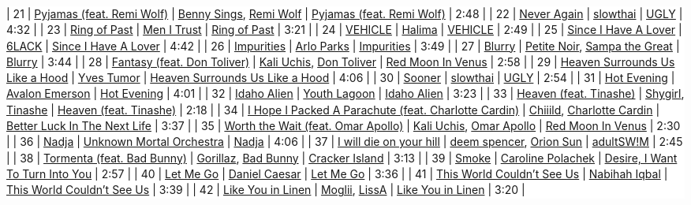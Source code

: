| 21 | [Pyjamas \(feat\. Remi Wolf\)](https://open.spotify.com/track/0LuB69EEijTVyNHOXHiqhN) | [Benny Sings](https://open.spotify.com/artist/4gHcu2JoaXJ0mV4aNPCd7N), [Remi Wolf](https://open.spotify.com/artist/0NB5HROxc8dDBXpkIi1v3d) | [Pyjamas \(feat\. Remi Wolf\)](https://open.spotify.com/album/0AmJGPvtL6Kj0MBp7gh8BK) | 2:48 |
| 22 | [Never Again](https://open.spotify.com/track/14skreCVTjGqWOFSe0P09O) | [slowthai](https://open.spotify.com/artist/3r1XkJ7vCs8kHBSzGvPLdP) | [UGLY](https://open.spotify.com/album/0zKG6mYOsobBuhlBqgnGRs) | 4:32 |
| 23 | [Ring of Past](https://open.spotify.com/track/11sfRkHdvsop5DdHVmGpt1) | [Men I Trust](https://open.spotify.com/artist/3zmfs9cQwzJl575W1ZYXeT) | [Ring of Past](https://open.spotify.com/album/4zTH06G28TKcid3B8Vhy8L) | 3:21 |
| 24 | [VEHICLE](https://open.spotify.com/track/5jMUso85VnswHLihS6g6Pb) | [Halima](https://open.spotify.com/artist/3bSZmhmZ0bWMkMl37DK5ap) | [VEHICLE](https://open.spotify.com/album/1nYiFTWWqYA10ynJgbm7Rl) | 2:49 |
| 25 | [Since I Have A Lover](https://open.spotify.com/track/1qtwebmDBKPQEggSKGoSfy) | [6LACK](https://open.spotify.com/artist/4IVAbR2w4JJNJDDRFP3E83) | [Since I Have A Lover](https://open.spotify.com/album/6rnB57BMxdU6Z2TNExuPh7) | 4:42 |
| 26 | [Impurities](https://open.spotify.com/track/0yUpBx2Y5KwzENVCshSy3M) | [Arlo Parks](https://open.spotify.com/artist/4kIwETcbpuFgRukE8o7Opx) | [Impurities](https://open.spotify.com/album/4bN7xco6FT5lDwmBcZ18tP) | 3:49 |
| 27 | [Blurry](https://open.spotify.com/track/159Vy99ZeKZ78XQCWdiIJN) | [Petite Noir](https://open.spotify.com/artist/4dGwtd1FYag1VY1vaR1U8y), [Sampa the Great](https://open.spotify.com/artist/7fw0E8WHdG3r9SuPBcGmWk) | [Blurry](https://open.spotify.com/album/7Myq1BOa1IBdaUeBJcGeLW) | 3:44 |
| 28 | [Fantasy \(feat\. Don Toliver\)](https://open.spotify.com/track/1dvqHhLNccePPBHq11TW7v) | [Kali Uchis](https://open.spotify.com/artist/1U1el3k54VvEUzo3ybLPlM), [Don Toliver](https://open.spotify.com/artist/4Gso3d4CscCijv0lmajZWs) | [Red Moon In Venus](https://open.spotify.com/album/5OZ44LaqZbpP3m9B3oT8br) | 2:58 |
| 29 | [Heaven Surrounds Us Like a Hood](https://open.spotify.com/track/3nEGqUkkHyrDE9od2Uh2FM) | [Yves Tumor](https://open.spotify.com/artist/0qu422H5MOoQxGjd4IzHbS) | [Heaven Surrounds Us Like a Hood](https://open.spotify.com/album/5t7N8dFT1XvMnDekrjfHkb) | 4:06 |
| 30 | [Sooner](https://open.spotify.com/track/2VKilJaIWvpUswtBiW3GfL) | [slowthai](https://open.spotify.com/artist/3r1XkJ7vCs8kHBSzGvPLdP) | [UGLY](https://open.spotify.com/album/0zKG6mYOsobBuhlBqgnGRs) | 2:54 |
| 31 | [Hot Evening](https://open.spotify.com/track/7l7tXEWUMfW5m5AE8vPfOB) | [Avalon Emerson](https://open.spotify.com/artist/4yrO1N273PlTaixa4BNwBz) | [Hot Evening](https://open.spotify.com/album/7IZ79nalZzDtQhgtCR4Dp1) | 4:01 |
| 32 | [Idaho Alien](https://open.spotify.com/track/7rFf9Pj2Td5lckif90QQkP) | [Youth Lagoon](https://open.spotify.com/artist/1Z2KInfSmPOzAIYyiaXeti) | [Idaho Alien](https://open.spotify.com/album/7734YWKxouZ4bqar1pn8uY) | 3:23 |
| 33 | [Heaven \(feat\. Tinashe\)](https://open.spotify.com/track/2DocffKfDso8efpWPOYTvI) | [Shygirl](https://open.spotify.com/artist/3M3wTTCDwicRubwMyHyEDy), [Tinashe](https://open.spotify.com/artist/0NIIxcxNHmOoyBx03SfTCD) | [Heaven \(feat\. Tinashe\)](https://open.spotify.com/album/6KgSP1vLwIc3xBI7hUTrly) | 2:18 |
| 34 | [I Hope I Packed A Parachute \(feat\. Charlotte Cardin\)](https://open.spotify.com/track/2AB27ZGxzb8z2rwTvdCDif) | [Chiiild](https://open.spotify.com/artist/2YqJwmohaNjg9lg51flSax), [Charlotte Cardin](https://open.spotify.com/artist/1G0YV9WooUBjrwDq0Q7EFK) | [Better Luck In The Next Life](https://open.spotify.com/album/6ZBuUw48zAYn98M1YKACfH) | 3:37 |
| 35 | [Worth the Wait \(feat\. Omar Apollo\)](https://open.spotify.com/track/6V91Cctseyb8yz67YQMDw3) | [Kali Uchis](https://open.spotify.com/artist/1U1el3k54VvEUzo3ybLPlM), [Omar Apollo](https://open.spotify.com/artist/5FxD8fkQZ6KcsSYupDVoSO) | [Red Moon In Venus](https://open.spotify.com/album/5OZ44LaqZbpP3m9B3oT8br) | 2:30 |
| 36 | [Nadja](https://open.spotify.com/track/6AaZ0uxY59zj65pyIalnKS) | [Unknown Mortal Orchestra](https://open.spotify.com/artist/1LeVJ5GPeYDOVUjxx1y7Rp) | [Nadja](https://open.spotify.com/album/0Niv3RqgsVUsDHIJBwqYE5) | 4:06 |
| 37 | [I will die on your hill](https://open.spotify.com/track/4E8lQY6FUn2p6ZmKMtL7Gs) | [deem spencer](https://open.spotify.com/artist/4iXaGootDLE50qY42LCdnK), [Orion Sun](https://open.spotify.com/artist/2efrqekWSHlvhATD50AG3m) | [adultSW!M](https://open.spotify.com/album/3f1i3C0Wr3crm54zDNiHS0) | 2:45 |
| 38 | [Tormenta \(feat\. Bad Bunny\)](https://open.spotify.com/track/38UYeBLfvpnDSG9GznZdnL) | [Gorillaz](https://open.spotify.com/artist/3AA28KZvwAUcZuOKwyblJQ), [Bad Bunny](https://open.spotify.com/artist/4q3ewBCX7sLwd24euuV69X) | [Cracker Island](https://open.spotify.com/album/4wtZQMNTC1O79kDxMBsEan) | 3:13 |
| 39 | [Smoke](https://open.spotify.com/track/2x8zUjRP6z5N2GmZ13zU76) | [Caroline Polachek](https://open.spotify.com/artist/4Ge8xMJNwt6EEXOzVXju9a) | [Desire, I Want To Turn Into You](https://open.spotify.com/album/22PkV1Le9P3X4RY4xtmK0q) | 2:57 |
| 40 | [Let Me Go](https://open.spotify.com/track/4AwJSk491AvHk2AAJReGzZ) | [Daniel Caesar](https://open.spotify.com/artist/20wkVLutqVOYrc0kxFs7rA) | [Let Me Go](https://open.spotify.com/album/3jQtxhyRMPYcYcHvFhI05D) | 3:36 |
| 41 | [This World Couldn’t See Us](https://open.spotify.com/track/13cQU9GKHqSDInv3s7h9fm) | [Nabihah Iqbal](https://open.spotify.com/artist/7pPOvwCq4bb2iObs8twDir) | [This World Couldn’t See Us](https://open.spotify.com/album/0z0wehtsAygzzJsdtgzNoz) | 3:39 |
| 42 | [Like You in Linen](https://open.spotify.com/track/43C6k35MErofjbUCQAFD37) | [Moglii](https://open.spotify.com/artist/0lIIsJafIVVi3ruN2vFzpS), [LissA](https://open.spotify.com/artist/6aAestjbtEbALwyIYPg8Na) | [Like You in Linen](https://open.spotify.com/album/0uyaQpCaqeZKLHS5Zf8e4x) | 3:20 |